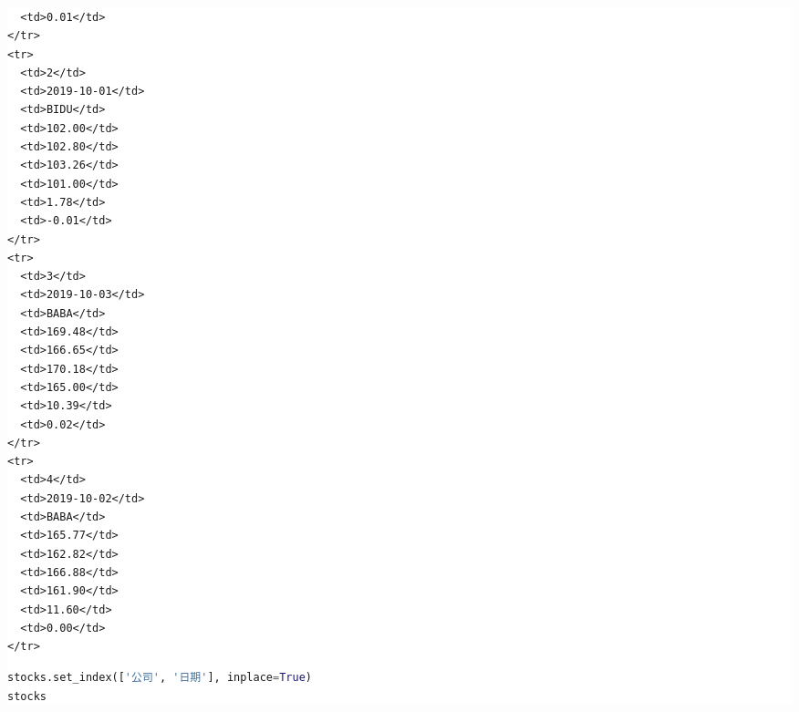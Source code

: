       <td>0.01</td>
    </tr>
    <tr>
      <td>2</td>
      <td>2019-10-01</td>
      <td>BIDU</td>
      <td>102.00</td>
      <td>102.80</td>
      <td>103.26</td>
      <td>101.00</td>
      <td>1.78</td>
      <td>-0.01</td>
    </tr>
    <tr>
      <td>3</td>
      <td>2019-10-03</td>
      <td>BABA</td>
      <td>169.48</td>
      <td>166.65</td>
      <td>170.18</td>
      <td>165.00</td>
      <td>10.39</td>
      <td>0.02</td>
    </tr>
    <tr>
      <td>4</td>
      <td>2019-10-02</td>
      <td>BABA</td>
      <td>165.77</td>
      <td>162.82</td>
      <td>166.88</td>
      <td>161.90</td>
      <td>11.60</td>
      <td>0.00</td>
    </tr>
  </tbody>
</table>
</div>




```python
stocks.set_index(['公司', '日期'], inplace=True)
stocks
```




<div>
<style scoped>
    .dataframe tbody tr th:only-of-type {
        vertical-align: middle;
    }
